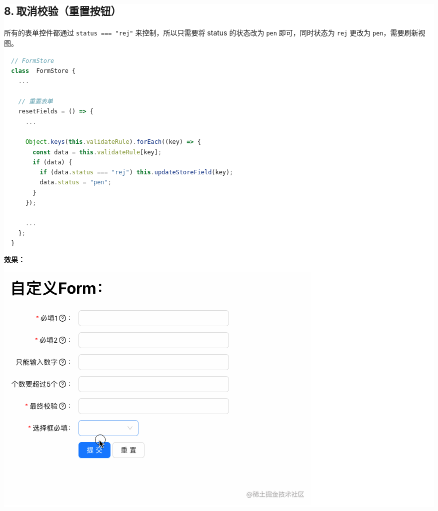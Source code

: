 
## 8. 取消校验（重置按钮）

所有的表单控件都通过 `status === "rej"` 来控制，所以只需要将 status 的状态改为 `pen` 即可，同时状态为 `rej` 更改为 `pen`，需要刷新视图。

```ts
  // FormStore
  class  FormStore {
    ...
    
    // 重置表单
    resetFields = () => {
      ...

      Object.keys(this.validateRule).forEach((key) => {
        const data = this.validateRule[key];
        if (data) {
          if (data.status === "rej") this.updateStoreField(key);
          data.status = "pen";
        }
      });
     
      ...
    };
  }
```

**效果：**

![img4.gif](./images/ed3e68ae1bbd48a5861c8fb4e2cc7cfd~tplv-k3u1fbpfcp-watermark.image.png)

